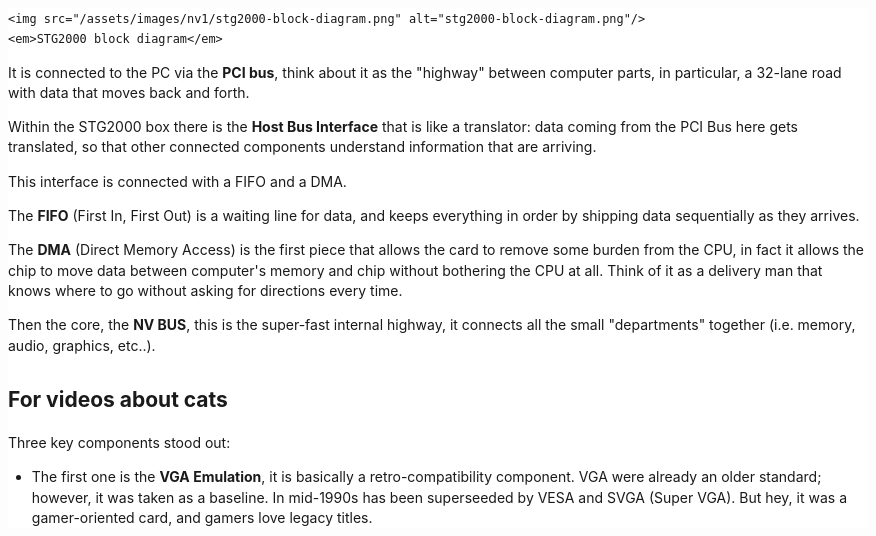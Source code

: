     <img src="/assets/images/nv1/stg2000-block-diagram.png" alt="stg2000-block-diagram.png"/>
    <em>STG2000 block diagram</em>
  </div>
</div>

It is connected to the PC via the **PCI bus**, think about it as the "highway" between computer parts, in particular, a 32-lane road with data that moves back and forth.

Within the STG2000 box there is the **Host Bus Interface** that is like a translator: data coming from the PCI Bus here gets translated, so that other connected components understand information that are arriving.

This interface is connected with a FIFO and a DMA. 

The **FIFO** (First In, First Out) is a waiting line for data, and keeps everything in order by shipping data sequentially as they arrives.

The **DMA** (Direct Memory Access) is the first piece that allows the card to remove some burden from the CPU, in fact it allows the chip to move data between computer's memory and chip without bothering the CPU at all.
Think of it as a delivery man that knows where to go without asking for directions every time.

Then the core, the **NV BUS**, this is the super-fast internal highway, it connects all the small "departments" together (i.e. memory, audio, graphics, etc..).

## For videos about cats
Three key components stood out:

- The first one is the **VGA Emulation**, it is basically a retro-compatibility component. VGA were already an older standard; however, it was taken as a baseline. In mid-1990s has been superseeded by VESA and SVGA (Super VGA). But hey, it was a gamer-oriented card, and gamers love legacy titles.
